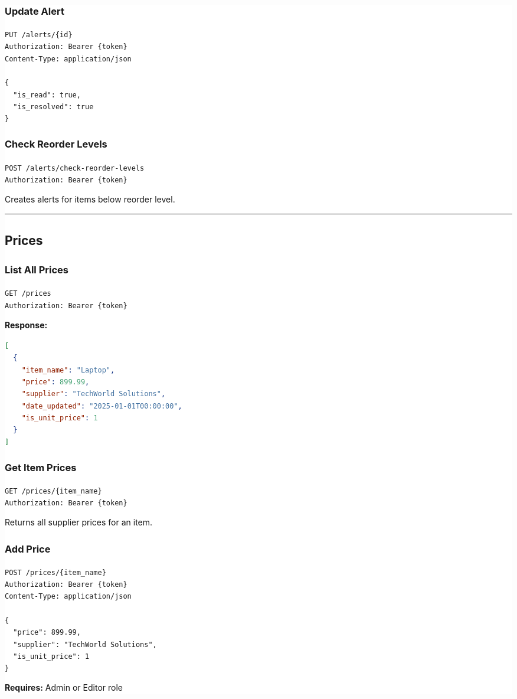 ### Update Alert
```http
PUT /alerts/{id}
Authorization: Bearer {token}
Content-Type: application/json

{
  "is_read": true,
  "is_resolved": true
}
```

### Check Reorder Levels
```http
POST /alerts/check-reorder-levels
Authorization: Bearer {token}
```

Creates alerts for items below reorder level.

---

## Prices

### List All Prices
```http
GET /prices
Authorization: Bearer {token}
```

**Response:**
```json
[
  {
    "item_name": "Laptop",
    "price": 899.99,
    "supplier": "TechWorld Solutions",
    "date_updated": "2025-01-01T00:00:00",
    "is_unit_price": 1
  }
]
```

### Get Item Prices
```http
GET /prices/{item_name}
Authorization: Bearer {token}
```

Returns all supplier prices for an item.

### Add Price
```http
POST /prices/{item_name}
Authorization: Bearer {token}
Content-Type: application/json

{
  "price": 899.99,
  "supplier": "TechWorld Solutions",
  "is_unit_price": 1
}
```
**Requires:** Admin or Editor role
